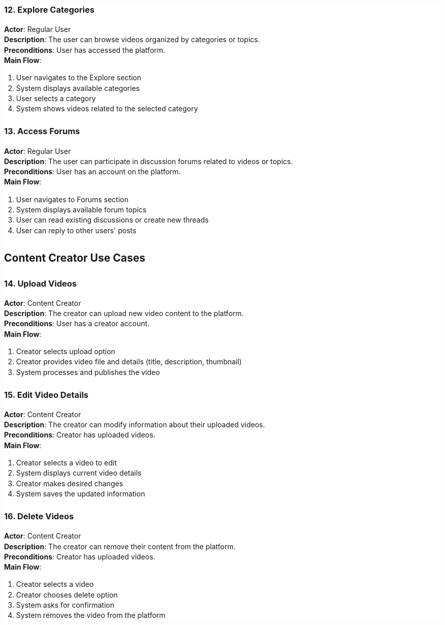 ### 12. Explore Categories
**Actor**: Regular User  
**Description**: The user can browse videos organized by categories or topics.  
**Preconditions**: User has accessed the platform.  
**Main Flow**:
1. User navigates to the Explore section
2. System displays available categories
3. User selects a category
4. System shows videos related to the selected category

### 13. Access Forums
**Actor**: Regular User  
**Description**: The user can participate in discussion forums related to videos or topics.  
**Preconditions**: User has an account on the platform.  
**Main Flow**:
1. User navigates to Forums section
2. System displays available forum topics
3. User can read existing discussions or create new threads
4. User can reply to other users' posts

## Content Creator Use Cases

### 14. Upload Videos
**Actor**: Content Creator  
**Description**: The creator can upload new video content to the platform.  
**Preconditions**: User has a creator account.  
**Main Flow**:
1. Creator selects upload option
2. Creator provides video file and details (title, description, thumbnail)
3. System processes and publishes the video

### 15. Edit Video Details
**Actor**: Content Creator  
**Description**: The creator can modify information about their uploaded videos.  
**Preconditions**: Creator has uploaded videos.  
**Main Flow**:
1. Creator selects a video to edit
2. System displays current video details
3. Creator makes desired changes
4. System saves the updated information

### 16. Delete Videos
**Actor**: Content Creator  
**Description**: The creator can remove their content from the platform.  
**Preconditions**: Creator has uploaded videos.  
**Main Flow**:
1. Creator selects a video
2. Creator chooses delete option
3. System asks for confirmation
4. System removes the video from the platform
